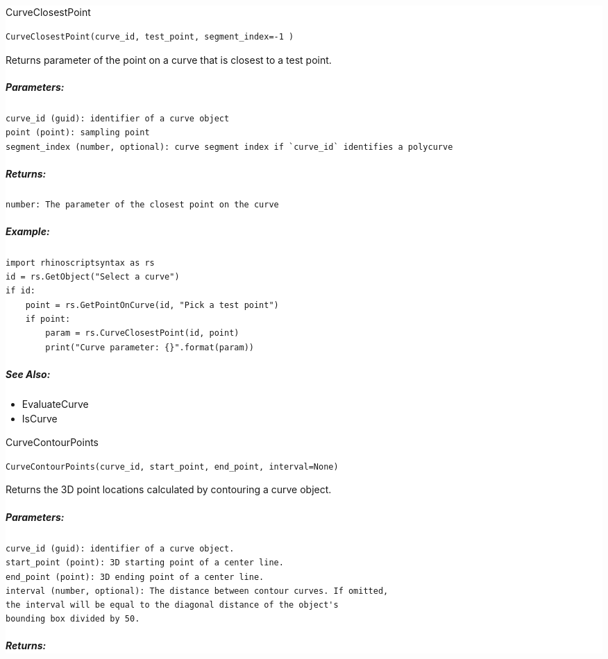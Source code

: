   

CurveClosestPoint

    
    
    CurveClosestPoint(curve_id, test_point, segment_index=-1 )

Returns parameter of the point on a curve that is closest to a test point.

##### Parameters:

    
    
    curve_id (guid): identifier of a curve object
    point (point): sampling point
    segment_index (number, optional): curve segment index if `curve_id` identifies a polycurve

##### Returns:

    
    
    number: The parameter of the closest point on the curve

##### Example:

    
    
    import rhinoscriptsyntax as rs
    id = rs.GetObject("Select a curve")
    if id:
        point = rs.GetPointOnCurve(id, "Pick a test point")
        if point:
            param = rs.CurveClosestPoint(id, point)
            print("Curve parameter: {}".format(param))

##### See Also:

  * EvaluateCurve
  * IsCurve

  

CurveContourPoints

    
    
    CurveContourPoints(curve_id, start_point, end_point, interval=None)

Returns the 3D point locations calculated by contouring a curve object.

##### Parameters:

    
    
    curve_id (guid): identifier of a curve object.
    start_point (point): 3D starting point of a center line.
    end_point (point): 3D ending point of a center line.
    interval (number, optional): The distance between contour curves. If omitted,
    the interval will be equal to the diagonal distance of the object's
    bounding box divided by 50.

##### Returns:
